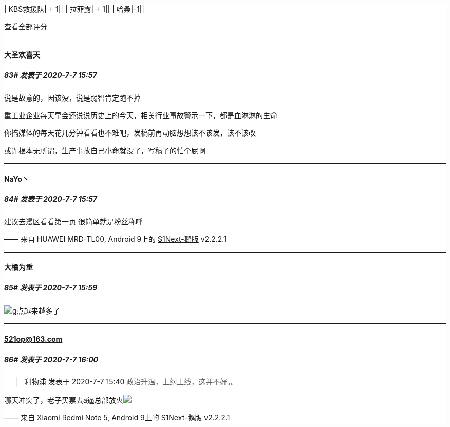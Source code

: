 | KBS救援队| + 1||
| 拉菲露| + 1||
| 哈桑|-1||


查看全部评分


-----

####  大圣欢喜天  
##### 83#       发表于 2020-7-7 15:57


说是故意的，因该没，说是弱智肯定跑不掉


重工业企业每天早会还说说历史上的今天，相关行业事故警示一下，都是血淋淋的生命


你搞媒体的每天花几分钟看看也不难吧，发稿前再动脑想想该不该发，该不该改


或许根本无所谓，生产事故自己小命就没了，写稿子的怕个屁啊


-----

####  NaYo丶  
##### 84#       发表于 2020-7-7 15:57


建议去漫区看看第一页 很简单就是粉丝称呼

—— 来自 HUAWEI MRD-TL00, Android 9上的 [S1Next-鹅版](https://github.com/ykrank/S1-Next/releases) v2.2.2.1


-----

####  大橘为重  
##### 85#       发表于 2020-7-7 15:59


<img src="https://static.saraba1st.com/image/smiley/face2017/067.png" referrerpolicy="no-referrer">g点越来越多了


-----

####  521op@163.com  
##### 86#       发表于 2020-7-7 16:00


<blockquote><a href="httphttps://bbs.saraba1st.com/2b/forum.php?mod=redirect&amp;goto=findpost&amp;pid=48104216&amp;ptid=1946377" target="_blank">利物浦 发表于 2020-7-7 15:40</a>
政治升温，上纲上线，这并不好。。</blockquote>
哪天冲突了，老子买票去a逼总部放火<img src="https://static.saraba1st.com/image/smiley/face2017/053.png" referrerpolicy="no-referrer">

—— 来自 Xiaomi Redmi Note 5, Android 9上的 [S1Next-鹅版](https://github.com/ykrank/S1-Next/releases) v2.2.2.1
